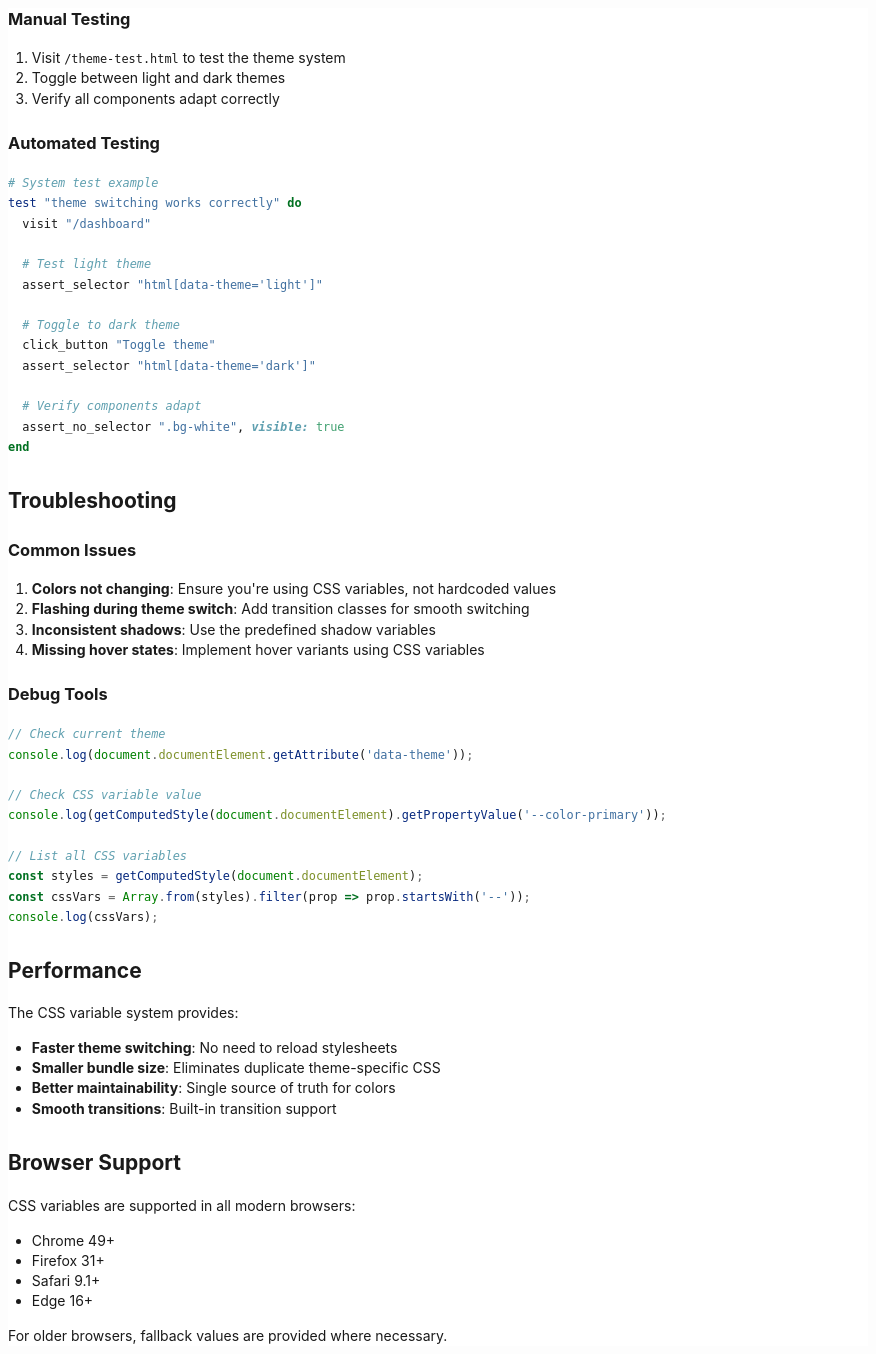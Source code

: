 ### Manual Testing
1. Visit `/theme-test.html` to test the theme system
2. Toggle between light and dark themes
3. Verify all components adapt correctly

### Automated Testing
```ruby
# System test example
test "theme switching works correctly" do
  visit "/dashboard"
  
  # Test light theme
  assert_selector "html[data-theme='light']"
  
  # Toggle to dark theme
  click_button "Toggle theme"
  assert_selector "html[data-theme='dark']"
  
  # Verify components adapt
  assert_no_selector ".bg-white", visible: true
end
```

## Troubleshooting

### Common Issues

1. **Colors not changing**: Ensure you're using CSS variables, not hardcoded values
2. **Flashing during theme switch**: Add transition classes for smooth switching
3. **Inconsistent shadows**: Use the predefined shadow variables
4. **Missing hover states**: Implement hover variants using CSS variables

### Debug Tools
```javascript
// Check current theme
console.log(document.documentElement.getAttribute('data-theme'));

// Check CSS variable value
console.log(getComputedStyle(document.documentElement).getPropertyValue('--color-primary'));

// List all CSS variables
const styles = getComputedStyle(document.documentElement);
const cssVars = Array.from(styles).filter(prop => prop.startsWith('--'));
console.log(cssVars);
```

## Performance

The CSS variable system provides:
- **Faster theme switching**: No need to reload stylesheets
- **Smaller bundle size**: Eliminates duplicate theme-specific CSS
- **Better maintainability**: Single source of truth for colors
- **Smooth transitions**: Built-in transition support

## Browser Support

CSS variables are supported in all modern browsers:
- Chrome 49+
- Firefox 31+
- Safari 9.1+
- Edge 16+

For older browsers, fallback values are provided where necessary.